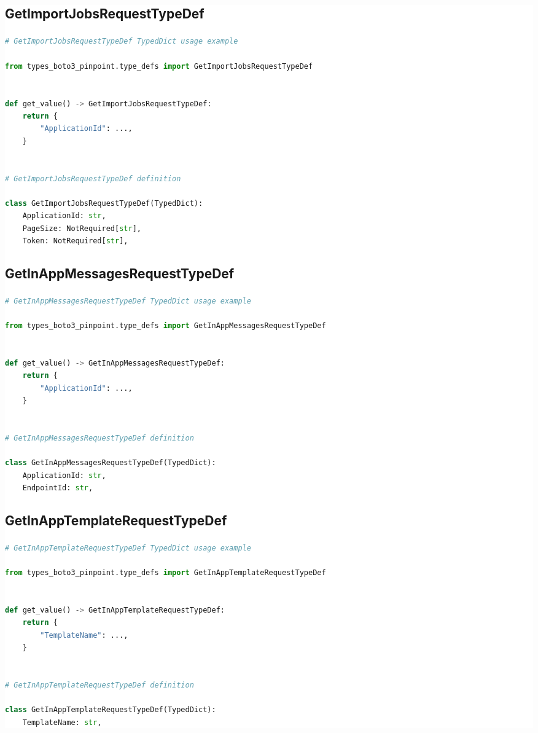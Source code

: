 

## GetImportJobsRequestTypeDef

```python
# GetImportJobsRequestTypeDef TypedDict usage example

from types_boto3_pinpoint.type_defs import GetImportJobsRequestTypeDef


def get_value() -> GetImportJobsRequestTypeDef:
    return {
        "ApplicationId": ...,
    }


# GetImportJobsRequestTypeDef definition

class GetImportJobsRequestTypeDef(TypedDict):
    ApplicationId: str,
    PageSize: NotRequired[str],
    Token: NotRequired[str],
```


## GetInAppMessagesRequestTypeDef

```python
# GetInAppMessagesRequestTypeDef TypedDict usage example

from types_boto3_pinpoint.type_defs import GetInAppMessagesRequestTypeDef


def get_value() -> GetInAppMessagesRequestTypeDef:
    return {
        "ApplicationId": ...,
    }


# GetInAppMessagesRequestTypeDef definition

class GetInAppMessagesRequestTypeDef(TypedDict):
    ApplicationId: str,
    EndpointId: str,
```


## GetInAppTemplateRequestTypeDef

```python
# GetInAppTemplateRequestTypeDef TypedDict usage example

from types_boto3_pinpoint.type_defs import GetInAppTemplateRequestTypeDef


def get_value() -> GetInAppTemplateRequestTypeDef:
    return {
        "TemplateName": ...,
    }


# GetInAppTemplateRequestTypeDef definition

class GetInAppTemplateRequestTypeDef(TypedDict):
    TemplateName: str,
```